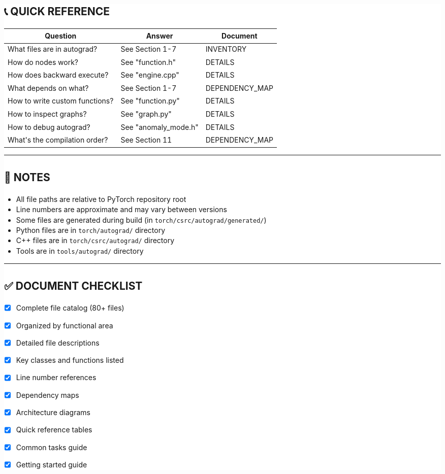 
## 📞 QUICK REFERENCE

| Question | Answer | Document |
|----------|--------|----------|
| What files are in autograd? | See Section 1-7 | INVENTORY |
| How do nodes work? | See "function.h" | DETAILS |
| How does backward execute? | See "engine.cpp" | DETAILS |
| What depends on what? | See Section 1-7 | DEPENDENCY_MAP |
| How to write custom functions? | See "function.py" | DETAILS |
| How to inspect graphs? | See "graph.py" | DETAILS |
| How to debug autograd? | See "anomaly_mode.h" | DETAILS |
| What's the compilation order? | See Section 11 | DEPENDENCY_MAP |

---

## 📝 NOTES

- All file paths are relative to PyTorch repository root
- Line numbers are approximate and may vary between versions
- Some files are generated during build (in `torch/csrc/autograd/generated/`)
- Python files are in `torch/autograd/` directory
- C++ files are in `torch/csrc/autograd/` directory
- Tools are in `tools/autograd/` directory

---

## ✅ DOCUMENT CHECKLIST

- [x] Complete file catalog (80+ files)
- [x] Organized by functional area
- [x] Detailed file descriptions
- [x] Key classes and functions listed
- [x] Line number references
- [x] Dependency maps
- [x] Architecture diagrams
- [x] Quick reference tables
- [x] Common tasks guide
- [x] Getting started guide


